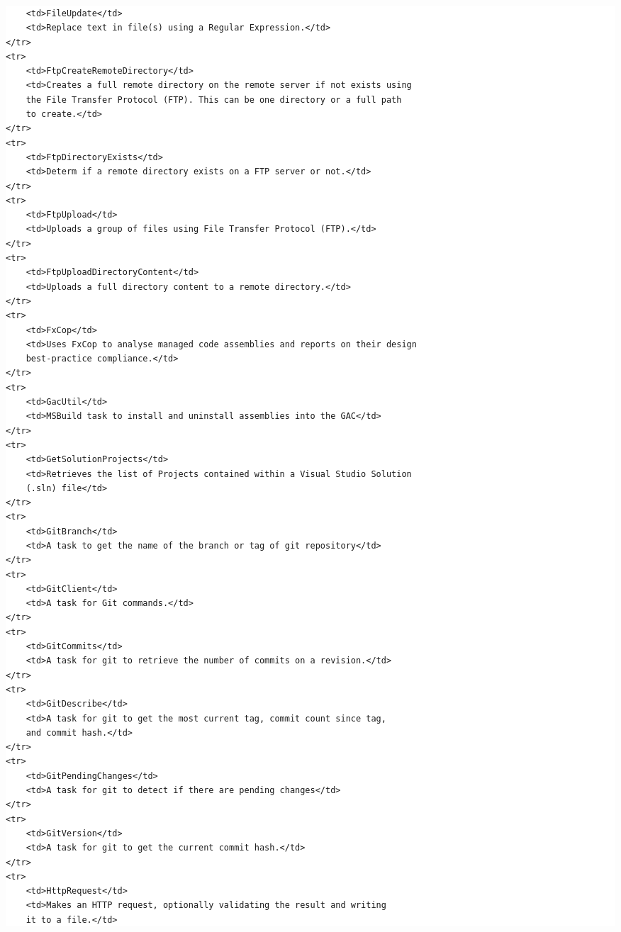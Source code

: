 		<td>FileUpdate</td>
		<td>Replace text in file(s) using a Regular Expression.</td>
	</tr>
	<tr>
		<td>FtpCreateRemoteDirectory</td>
		<td>Creates a full remote directory on the remote server if not exists using 
		the File Transfer Protocol (FTP). This can be one directory or a full path 
		to create.</td>
	</tr>
	<tr>
		<td>FtpDirectoryExists</td>
		<td>Determ if a remote directory exists on a FTP server or not.</td>
	</tr>
	<tr>
		<td>FtpUpload</td>
		<td>Uploads a group of files using File Transfer Protocol (FTP).</td>
	</tr>
	<tr>
		<td>FtpUploadDirectoryContent</td>
		<td>Uploads a full directory content to a remote directory.</td>
	</tr>
	<tr>
		<td>FxCop</td>
		<td>Uses FxCop to analyse managed code assemblies and reports on their design 
		best-practice compliance.</td>
	</tr>
	<tr>
		<td>GacUtil</td>
		<td>MSBuild task to install and uninstall assemblies into the GAC</td>
	</tr>
	<tr>
		<td>GetSolutionProjects</td>
		<td>Retrieves the list of Projects contained within a Visual Studio Solution 
		(.sln) file</td>
	</tr>
	<tr>
		<td>GitBranch</td>
		<td>A task to get the name of the branch or tag of git repository</td>
	</tr>
	<tr>
		<td>GitClient</td>
		<td>A task for Git commands.</td>
	</tr>
	<tr>
		<td>GitCommits</td>
		<td>A task for git to retrieve the number of commits on a revision.</td>
	</tr>
	<tr>
		<td>GitDescribe</td>
		<td>A task for git to get the most current tag, commit count since tag, 
		and commit hash.</td>
	</tr>
	<tr>
		<td>GitPendingChanges</td>
		<td>A task for git to detect if there are pending changes</td>
	</tr>
	<tr>
		<td>GitVersion</td>
		<td>A task for git to get the current commit hash.</td>
	</tr>
	<tr>
		<td>HttpRequest</td>
		<td>Makes an HTTP request, optionally validating the result and writing 
		it to a file.</td>